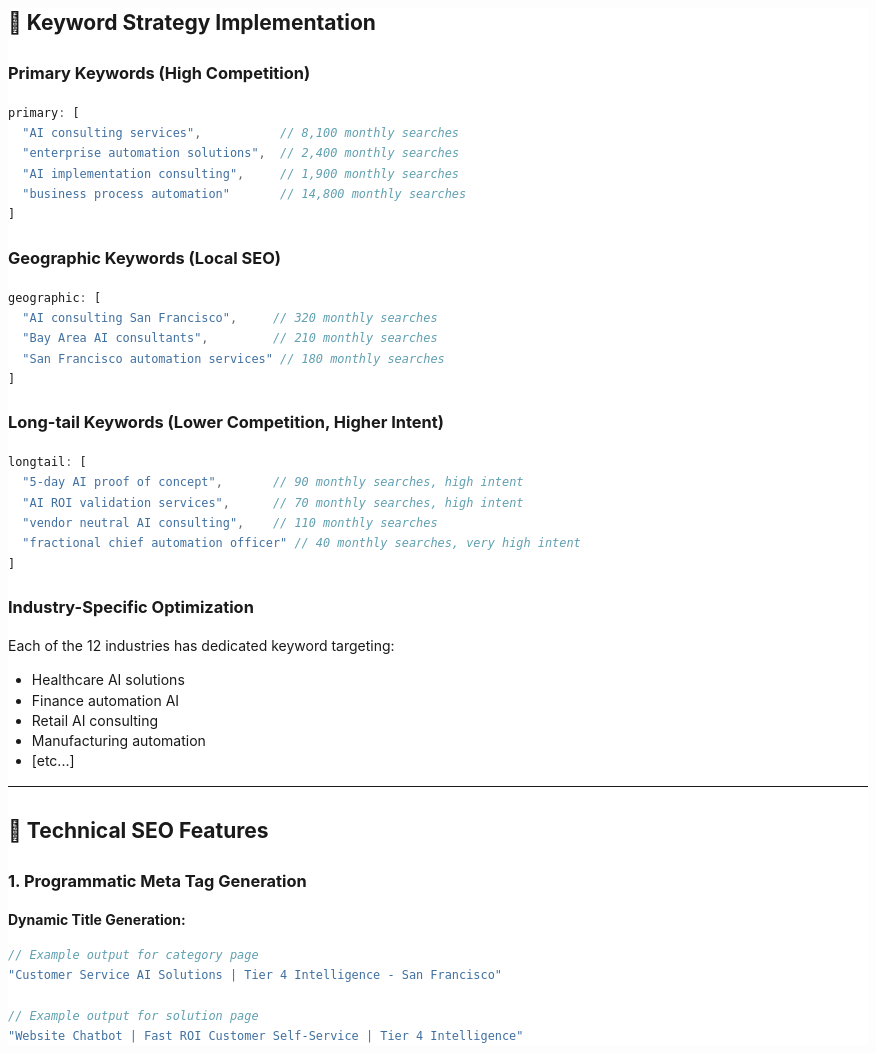 
## 🎯 Keyword Strategy Implementation

### **Primary Keywords (High Competition)**
```typescript
primary: [
  "AI consulting services",           // 8,100 monthly searches
  "enterprise automation solutions",  // 2,400 monthly searches
  "AI implementation consulting",     // 1,900 monthly searches
  "business process automation"       // 14,800 monthly searches
]
```

### **Geographic Keywords (Local SEO)**
```typescript
geographic: [
  "AI consulting San Francisco",     // 320 monthly searches
  "Bay Area AI consultants",         // 210 monthly searches
  "San Francisco automation services" // 180 monthly searches
]
```

### **Long-tail Keywords (Lower Competition, Higher Intent)**
```typescript
longtail: [
  "5-day AI proof of concept",       // 90 monthly searches, high intent
  "AI ROI validation services",      // 70 monthly searches, high intent
  "vendor neutral AI consulting",    // 110 monthly searches
  "fractional chief automation officer" // 40 monthly searches, very high intent
]
```

### **Industry-Specific Optimization**
Each of the 12 industries has dedicated keyword targeting:
- Healthcare AI solutions
- Finance automation AI
- Retail AI consulting
- Manufacturing automation
- [etc...]

---

## 🔧 Technical SEO Features

### **1. Programmatic Meta Tag Generation**

**Dynamic Title Generation:**
```typescript
// Example output for category page
"Customer Service AI Solutions | Tier 4 Intelligence - San Francisco"

// Example output for solution page
"Website Chatbot | Fast ROI Customer Self-Service | Tier 4 Intelligence"
```
